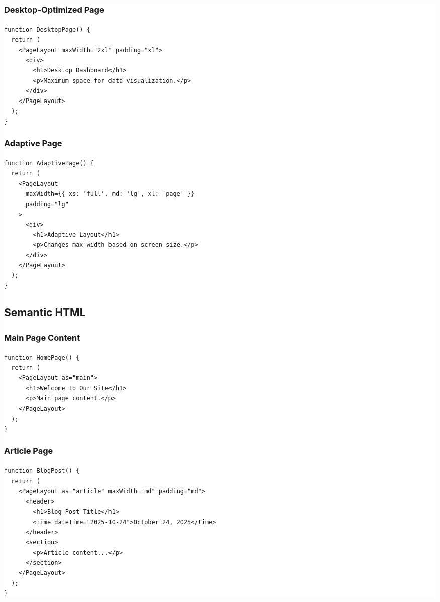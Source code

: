 ### Desktop-Optimized Page

```tsx
function DesktopPage() {
  return (
    <PageLayout maxWidth="2xl" padding="xl">
      <div>
        <h1>Desktop Dashboard</h1>
        <p>Maximum space for data visualization.</p>
      </div>
    </PageLayout>
  );
}
```

### Adaptive Page

```tsx
function AdaptivePage() {
  return (
    <PageLayout
      maxWidth={{ xs: 'full', md: 'lg', xl: 'page' }}
      padding="lg"
    >
      <div>
        <h1>Adaptive Layout</h1>
        <p>Changes max-width based on screen size.</p>
      </div>
    </PageLayout>
  );
}
```

## Semantic HTML

### Main Page Content

```tsx
function HomePage() {
  return (
    <PageLayout as="main">
      <h1>Welcome to Our Site</h1>
      <p>Main page content.</p>
    </PageLayout>
  );
}
```

### Article Page

```tsx
function BlogPost() {
  return (
    <PageLayout as="article" maxWidth="md" padding="md">
      <header>
        <h1>Blog Post Title</h1>
        <time dateTime="2025-10-24">October 24, 2025</time>
      </header>
      <section>
        <p>Article content...</p>
      </section>
    </PageLayout>
  );
}
```